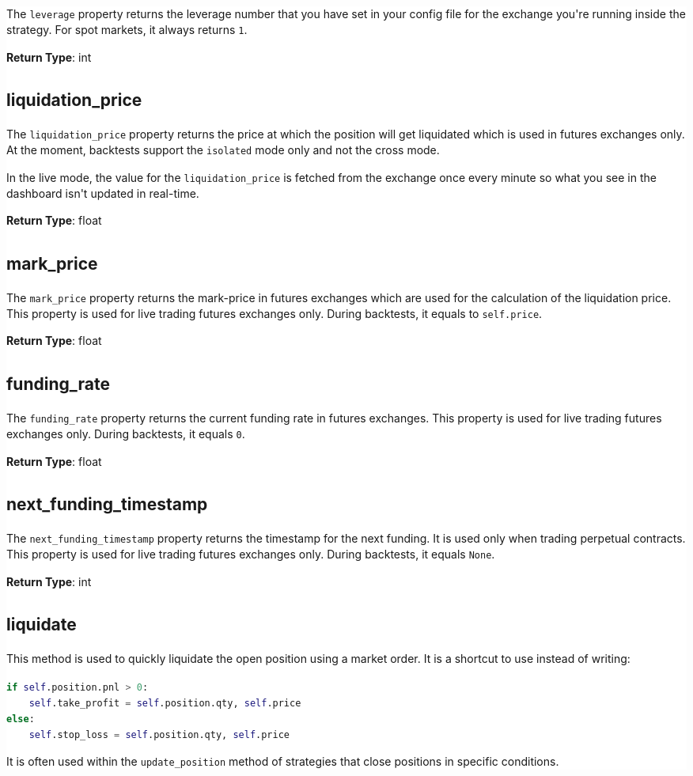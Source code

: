 The `leverage` property returns the leverage number that you have set in your config file for the exchange you're running inside the strategy. For spot markets, it always returns `1`. 

**Return Type**: int

## liquidation_price

The `liquidation_price` property returns the price at which the position will get liquidated which is used in futures exchanges only. At the moment, backtests support the `isolated` mode only and not the cross mode. 

In the live mode, the value for the `liquidation_price` is fetched from the exchange once every minute so what you see in the dashboard isn't updated in real-time. 

**Return Type**: float

## mark_price

The `mark_price` property returns the mark-price in futures exchanges which are used for the calculation of the liquidation price. This property is used for live trading futures exchanges only. During backtests, it equals to `self.price`. 

**Return Type**: float


## funding_rate

The `funding_rate` property returns the current funding rate in futures exchanges. This property is used for live trading futures exchanges only. During backtests, it equals `0`. 

**Return Type**: float

## next_funding_timestamp

The `next_funding_timestamp` property returns the timestamp for the next funding. It is used only when trading perpetual contracts. This property is used for live trading futures exchanges only. During backtests, it equals `None`. 

**Return Type**: int


## liquidate

This method is used to quickly liquidate the open position using a market order. It is a shortcut to use instead of writing:
```py
if self.position.pnl > 0:
    self.take_profit = self.position.qty, self.price
else:
    self.stop_loss = self.position.qty, self.price
```

It is often used within the `update_position` method of strategies that close positions in specific conditions.
